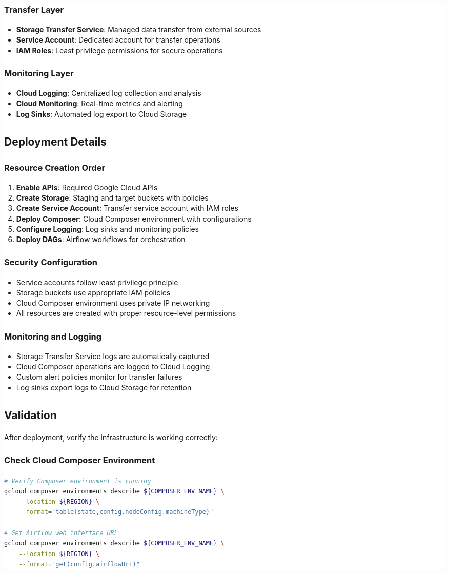 ### Transfer Layer
- **Storage Transfer Service**: Managed data transfer from external sources
- **Service Account**: Dedicated account for transfer operations
- **IAM Roles**: Least privilege permissions for secure operations

### Monitoring Layer
- **Cloud Logging**: Centralized log collection and analysis
- **Cloud Monitoring**: Real-time metrics and alerting
- **Log Sinks**: Automated log export to Cloud Storage

## Deployment Details

### Resource Creation Order

1. **Enable APIs**: Required Google Cloud APIs
2. **Create Storage**: Staging and target buckets with policies
3. **Create Service Account**: Transfer service account with IAM roles
4. **Deploy Composer**: Cloud Composer environment with configurations
5. **Configure Logging**: Log sinks and monitoring policies
6. **Deploy DAGs**: Airflow workflows for orchestration

### Security Configuration

- Service accounts follow least privilege principle
- Storage buckets use appropriate IAM policies
- Cloud Composer environment uses private IP networking
- All resources are created with proper resource-level permissions

### Monitoring and Logging

- Storage Transfer Service logs are automatically captured
- Cloud Composer operations are logged to Cloud Logging
- Custom alert policies monitor for transfer failures
- Log sinks export logs to Cloud Storage for retention

## Validation

After deployment, verify the infrastructure is working correctly:

### Check Cloud Composer Environment

```bash
# Verify Composer environment is running
gcloud composer environments describe ${COMPOSER_ENV_NAME} \
    --location ${REGION} \
    --format="table(state,config.nodeConfig.machineType)"

# Get Airflow web interface URL
gcloud composer environments describe ${COMPOSER_ENV_NAME} \
    --location ${REGION} \
    --format="get(config.airflowUri)"
```
